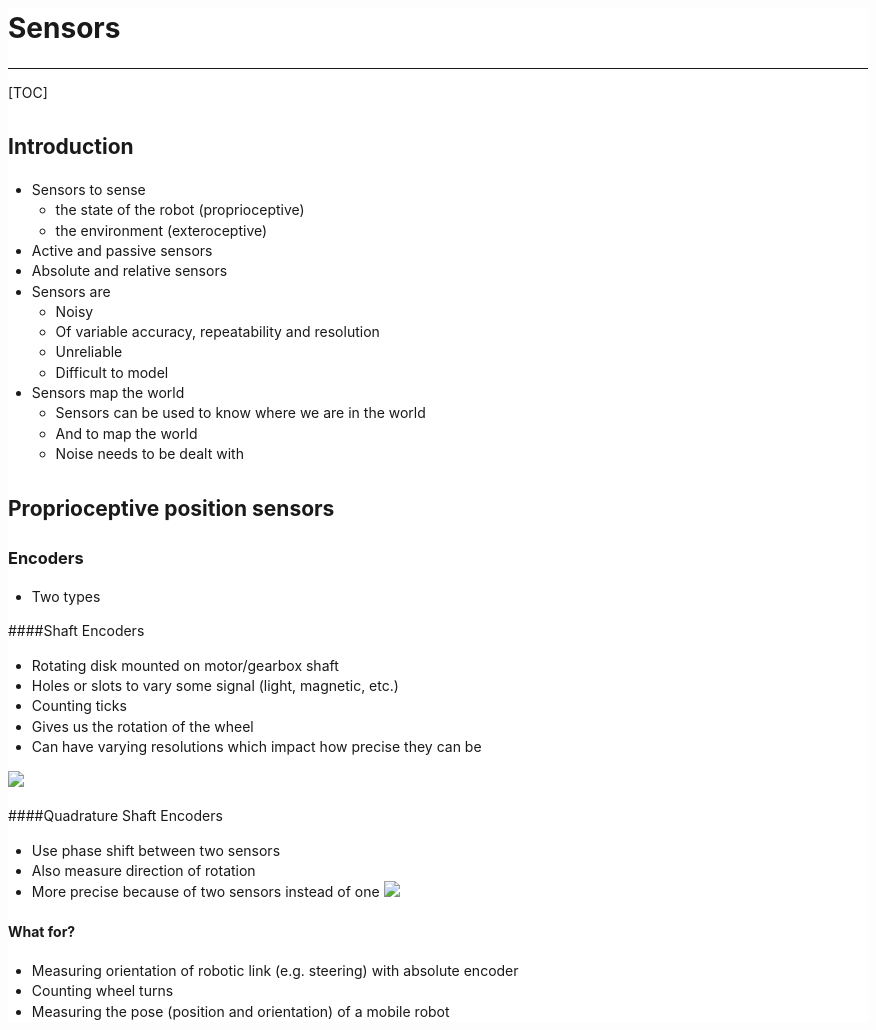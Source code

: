 # Sensors

----

[TOC]

## Introduction

* Sensors to sense 
  * the state of the robot (proprioceptive)
  * the environment (exteroceptive) 
* Active and passive sensors 
* Absolute and relative sensors
* Sensors are
  * Noisy 
  * Of variable accuracy, repeatability and resolution 
  * Unreliable 
  * Difficult to model 
* Sensors map the world
  * Sensors can be used to know where we are in the world
  * And to map the world
  * Noise needs to be dealt with



## Proprioceptive position sensors

### Encoders

* Two types

####Shaft Encoders

* Rotating disk mounted on motor/gearbox shaft 
* Holes or slots to vary some signal (light, magnetic, etc.) 
* Counting ticks 
* Gives us the rotation of the wheel
* Can have varying resolutions which impact how precise they can be

![](https://images.charlie.to/18-21-28-25-05-18.png)


####Quadrature Shaft Encoders
* Use phase shift between two sensors
* Also measure direction of rotation
* More precise because of two sensors instead of one
![](https://images.charlie.to/18-19-41-25-05-18.png)

#### What for?

* Measuring orientation of robotic link (e.g. steering) with absolute encoder 
* Counting wheel turns 
* Measuring the pose (position and orientation) of a mobile robot
